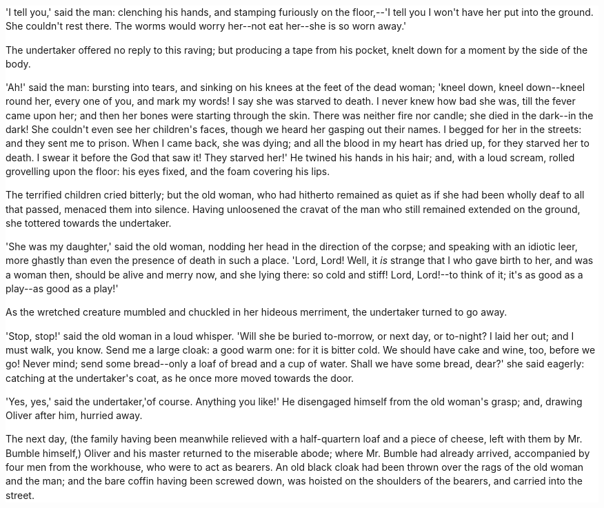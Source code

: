 'I tell you,' said the man:  clenching his hands, and stamping
furiously on the floor,--'I tell you I won't have her put into the
ground.  She couldn't rest there.  The worms would worry her--not eat
her--she is so worn away.'

The undertaker offered no reply to this raving; but producing a tape
from his pocket, knelt down for a moment by the side of the body.

'Ah!' said the man: bursting into tears, and sinking on his knees at
the feet of the dead woman; 'kneel down, kneel down--kneel round her,
every one of you, and mark my words!  I say she was starved to death.
I never knew how bad she was, till the fever came upon her; and then
her bones were starting through the skin.  There was neither fire nor
candle; she died in the dark--in the dark!  She couldn't even see her
children's faces, though we heard her gasping out their names. I begged
for her in the streets: and they sent me to prison. When I came back,
she was dying; and all the blood in my heart has dried up, for they
starved her to death.  I swear it before the God that saw it! They
starved her!'  He twined his hands in his hair; and, with a loud
scream, rolled grovelling upon the floor: his eyes fixed, and the foam
covering his lips.

The terrified children cried bitterly; but the old woman, who had
hitherto remained as quiet as if she had been wholly deaf to all that
passed, menaced them into silence.  Having unloosened the cravat of the
man who still remained extended on the ground, she tottered towards the
undertaker.

'She was my daughter,' said the old woman, nodding her head in the
direction of the corpse; and speaking with an idiotic leer, more
ghastly than even the presence of death in such a place. 'Lord, Lord!
Well, it _is_ strange that I who gave birth to her, and was a woman
then, should be alive and merry now, and she lying there: so cold and
stiff!  Lord, Lord!--to think of it; it's as good as a play--as good as
a play!'

As the wretched creature mumbled and chuckled in her hideous merriment,
the undertaker turned to go away.

'Stop, stop!' said the old woman in a loud whisper.  'Will she be
buried to-morrow, or next day, or to-night?  I laid her out; and I must
walk, you know.  Send me a large cloak: a good warm one: for it is
bitter cold.  We should have cake and wine, too, before we go!  Never
mind; send some bread--only a loaf of bread and a cup of water.  Shall
we have some bread, dear?' she said eagerly: catching at the
undertaker's coat, as he once more moved towards the door.

'Yes, yes,' said the undertaker,'of course.  Anything you like!' He
disengaged himself from the old woman's grasp; and, drawing Oliver
after him, hurried away.

The next day, (the family having been meanwhile relieved with a
half-quartern loaf and a piece of cheese, left with them by Mr. Bumble
himself,) Oliver and his master returned to the miserable abode; where
Mr. Bumble had already arrived, accompanied by four men from the
workhouse, who were to act as bearers.  An old black cloak had been
thrown over the rags of the old woman and the man; and the bare coffin
having been screwed down, was hoisted on the shoulders of the bearers,
and carried into the street.

